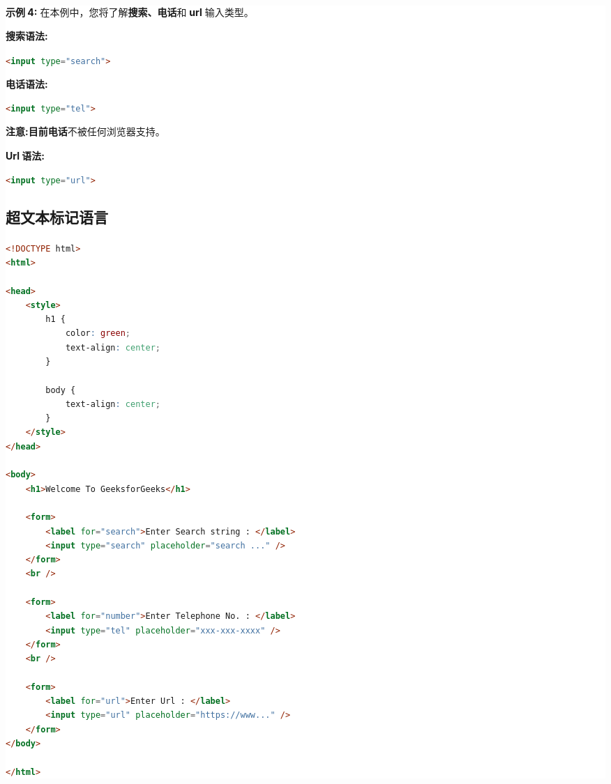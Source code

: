 **示例 4:** 在本例中，您将了解**搜索、电话**和 **url** 输入类型。

**搜索语法:**

```html
<input type="search">
```

**电话语法:**

```html
<input type="tel">
```

**注意:**目前**电话**不被任何浏览器支持。

**Url 语法:**

```html
<input type="url">
```

## 超文本标记语言

```html
<!DOCTYPE html>
<html>

<head>
    <style>
        h1 {
            color: green;
            text-align: center;
        }

        body {
            text-align: center;
        }
    </style>
</head>

<body>
    <h1>Welcome To GeeksforGeeks</h1>

    <form>
        <label for="search">Enter Search string : </label>
        <input type="search" placeholder="search ..." />
    </form>
    <br />

    <form>
        <label for="number">Enter Telephone No. : </label>
        <input type="tel" placeholder="xxx-xxx-xxxx" />
    </form>
    <br />

    <form>
        <label for="url">Enter Url : </label>
        <input type="url" placeholder="https://www..." />
    </form>
</body>

</html>
```
